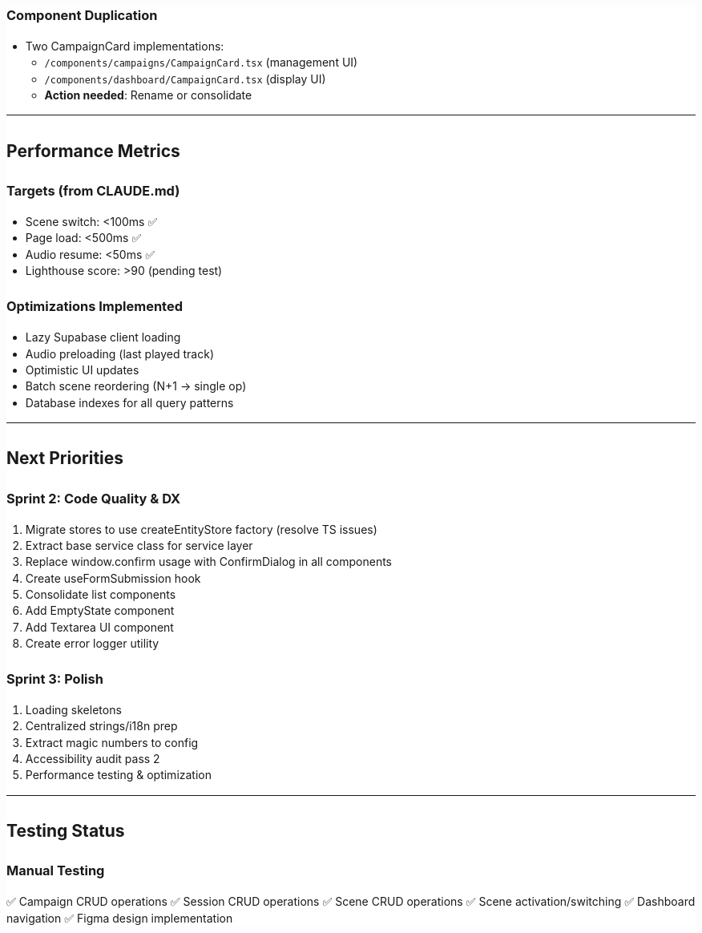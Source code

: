 ### Component Duplication
- Two CampaignCard implementations:
  - `/components/campaigns/CampaignCard.tsx` (management UI)
  - `/components/dashboard/CampaignCard.tsx` (display UI)
  - **Action needed**: Rename or consolidate

---

## Performance Metrics

### Targets (from CLAUDE.md)
- Scene switch: <100ms ✅
- Page load: <500ms ✅
- Audio resume: <50ms ✅
- Lighthouse score: >90 (pending test)

### Optimizations Implemented
- Lazy Supabase client loading
- Audio preloading (last played track)
- Optimistic UI updates
- Batch scene reordering (N+1 → single op)
- Database indexes for all query patterns

---

## Next Priorities

### Sprint 2: Code Quality & DX
1. Migrate stores to use createEntityStore factory (resolve TS issues)
2. Extract base service class for service layer
3. Replace window.confirm usage with ConfirmDialog in all components
1. Create useFormSubmission hook
2. Consolidate list components
3. Add EmptyState component
4. Add Textarea UI component
5. Create error logger utility

### Sprint 3: Polish
1. Loading skeletons
2. Centralized strings/i18n prep
3. Extract magic numbers to config
4. Accessibility audit pass 2
5. Performance testing & optimization

---

## Testing Status

### Manual Testing
✅ Campaign CRUD operations
✅ Session CRUD operations
✅ Scene CRUD operations
✅ Scene activation/switching
✅ Dashboard navigation
✅ Figma design implementation
